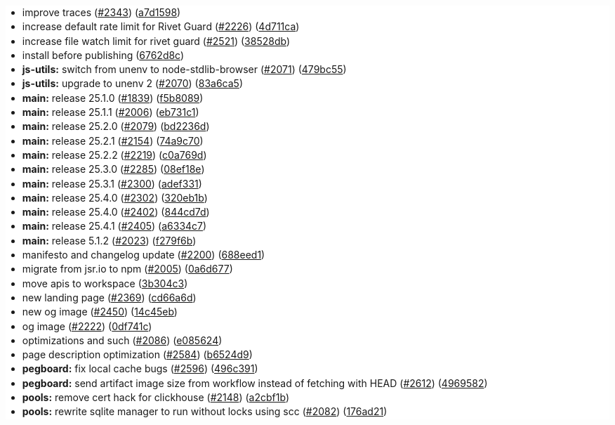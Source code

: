 * improve traces ([#2343](https://github.com/suryatmodulus/rivet/issues/2343)) ([a7d1598](https://github.com/suryatmodulus/rivet/commit/a7d15980a0337ddee98fb2bf67ffd1767ff71b10))
* increase default rate limit for Rivet Guard ([#2226](https://github.com/suryatmodulus/rivet/issues/2226)) ([4d711ca](https://github.com/suryatmodulus/rivet/commit/4d711ca6011f15591e19832399a3d83312574c1b))
* increase file watch limit for rivet guard ([#2521](https://github.com/suryatmodulus/rivet/issues/2521)) ([38528db](https://github.com/suryatmodulus/rivet/commit/38528dbbc7658f767d7343c7dbe1f5b5233ef964))
* install before publishing ([6762d8c](https://github.com/suryatmodulus/rivet/commit/6762d8c315aee896bf44322e67c9ca6baf51c7c0))
* **js-utils:** switch from unenv to node-stdlib-browser ([#2071](https://github.com/suryatmodulus/rivet/issues/2071)) ([479bc55](https://github.com/suryatmodulus/rivet/commit/479bc557294f1b6bc446a7dceab94ce0692e43ec))
* **js-utils:** upgrade to unenv 2 ([#2070](https://github.com/suryatmodulus/rivet/issues/2070)) ([83a6ca5](https://github.com/suryatmodulus/rivet/commit/83a6ca5c91659518bc4b4c82d4c508cadb59ad10))
* **main:** release 25.1.0 ([#1839](https://github.com/suryatmodulus/rivet/issues/1839)) ([f5b8089](https://github.com/suryatmodulus/rivet/commit/f5b808994e92e4f29bbf72f4aae1a807f23647c2))
* **main:** release 25.1.1 ([#2006](https://github.com/suryatmodulus/rivet/issues/2006)) ([eb731c1](https://github.com/suryatmodulus/rivet/commit/eb731c129ee3551d19b0ad84c9da4e1bed46760d))
* **main:** release 25.2.0 ([#2079](https://github.com/suryatmodulus/rivet/issues/2079)) ([bd2236d](https://github.com/suryatmodulus/rivet/commit/bd2236d51c552a0acbd51e321c794a7408531d97))
* **main:** release 25.2.1 ([#2154](https://github.com/suryatmodulus/rivet/issues/2154)) ([74a9c70](https://github.com/suryatmodulus/rivet/commit/74a9c70e995d64f2422bdbda466e333901cf89f7))
* **main:** release 25.2.2 ([#2219](https://github.com/suryatmodulus/rivet/issues/2219)) ([c0a769d](https://github.com/suryatmodulus/rivet/commit/c0a769d6e913a1825c88ab5df7b6283a36c54ae1))
* **main:** release 25.3.0 ([#2285](https://github.com/suryatmodulus/rivet/issues/2285)) ([08ef18e](https://github.com/suryatmodulus/rivet/commit/08ef18e3086a669e1502d70651494149ac919e40))
* **main:** release 25.3.1 ([#2300](https://github.com/suryatmodulus/rivet/issues/2300)) ([adef331](https://github.com/suryatmodulus/rivet/commit/adef331e4fec55b8c7ab610258748f6e85af983d))
* **main:** release 25.4.0 ([#2302](https://github.com/suryatmodulus/rivet/issues/2302)) ([320eb1b](https://github.com/suryatmodulus/rivet/commit/320eb1bd4e159bd43662fa3f469af30dde657dd6))
* **main:** release 25.4.0 ([#2402](https://github.com/suryatmodulus/rivet/issues/2402)) ([844cd7d](https://github.com/suryatmodulus/rivet/commit/844cd7d93a2fe9809a8d822717d21a6dda45fa1d))
* **main:** release 25.4.1 ([#2405](https://github.com/suryatmodulus/rivet/issues/2405)) ([a6334c7](https://github.com/suryatmodulus/rivet/commit/a6334c7123cd23e6a1b9ad17d165348d2ccdc960))
* **main:** release 5.1.2 ([#2023](https://github.com/suryatmodulus/rivet/issues/2023)) ([f279f6b](https://github.com/suryatmodulus/rivet/commit/f279f6be26ff73db77f1e210c6b1f189ed477b9e))
* manifesto and changelog update ([#2200](https://github.com/suryatmodulus/rivet/issues/2200)) ([688eed1](https://github.com/suryatmodulus/rivet/commit/688eed1a21e073784452b44ea9a7f6ad758b1dcf))
* migrate from jsr.io to npm ([#2005](https://github.com/suryatmodulus/rivet/issues/2005)) ([0a6d677](https://github.com/suryatmodulus/rivet/commit/0a6d67741e073bf64930b48de4381099a4c48abc))
* move apis to workspace ([3b304c3](https://github.com/suryatmodulus/rivet/commit/3b304c34a1a8e36e1d21f0dea630d57f7499943d))
* new landing page ([#2369](https://github.com/suryatmodulus/rivet/issues/2369)) ([cd66a6d](https://github.com/suryatmodulus/rivet/commit/cd66a6d6f7ebe99aa52403b646952ea1a0b78fbe))
* new og image ([#2450](https://github.com/suryatmodulus/rivet/issues/2450)) ([14c45eb](https://github.com/suryatmodulus/rivet/commit/14c45ebabf0e7da3edabfcca7315f6137273272f))
* og image ([#2222](https://github.com/suryatmodulus/rivet/issues/2222)) ([0df741c](https://github.com/suryatmodulus/rivet/commit/0df741c48dd6466124c19e0a1ec875296f5d07f9))
* optimizations and such ([#2086](https://github.com/suryatmodulus/rivet/issues/2086)) ([e085624](https://github.com/suryatmodulus/rivet/commit/e0856241a69b744fa22e290e8220fa1d500a1cfc))
* page description optimization ([#2584](https://github.com/suryatmodulus/rivet/issues/2584)) ([b6524d9](https://github.com/suryatmodulus/rivet/commit/b6524d90dcc762540acc6c22fa56750920784531))
* **pegboard:** fix local cache bugs ([#2596](https://github.com/suryatmodulus/rivet/issues/2596)) ([496c391](https://github.com/suryatmodulus/rivet/commit/496c391b8c1c5822fe042fa9ca8ab89c4caeb12e))
* **pegboard:** send artifact image size from workflow instead of fetching with HEAD ([#2612](https://github.com/suryatmodulus/rivet/issues/2612)) ([4969582](https://github.com/suryatmodulus/rivet/commit/49695829c9548da58d3151bce36aac6f3e4af8c8))
* **pools:** remove cert hack for clickhouse ([#2148](https://github.com/suryatmodulus/rivet/issues/2148)) ([a2cbf1b](https://github.com/suryatmodulus/rivet/commit/a2cbf1bf4f92686b3bd2a19628ee2a997e6b680d))
* **pools:** rewrite sqlite manager to run without locks using scc ([#2082](https://github.com/suryatmodulus/rivet/issues/2082)) ([176ad21](https://github.com/suryatmodulus/rivet/commit/176ad21cf22275e8322e6f1903d757a06f45f846))